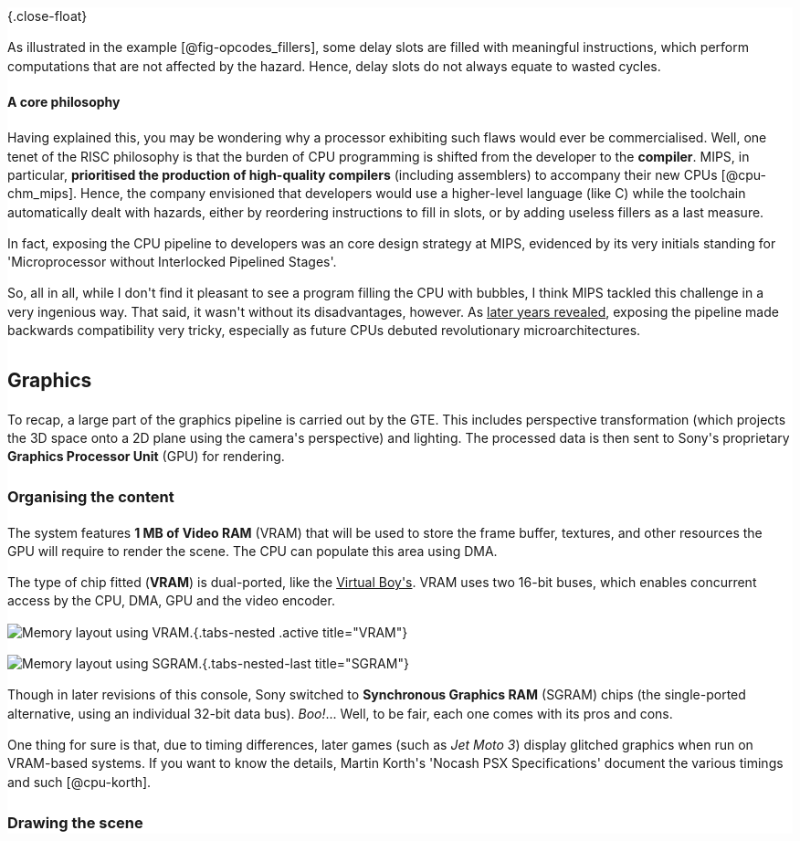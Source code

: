 {.close-float}

As illustrated in the example [@fig-opcodes_fillers], some delay slots are filled with meaningful instructions, which perform computations that are not affected by the hazard. Hence, delay slots do not always equate to wasted cycles.

#### A core philosophy

Having explained this, you may be wondering why a processor exhibiting such flaws would ever be commercialised. Well, one tenet of the RISC philosophy is that the burden of CPU programming is shifted from the developer to the **compiler**. MIPS, in particular, **prioritised the production of high-quality compilers** (including assemblers) to accompany their new CPUs [@cpu-chm_mips]. Hence, the company envisioned that developers would use a higher-level language (like C) while the toolchain automatically dealt with hazards, either by reordering instructions to fill in slots, or by adding useless fillers as a last measure.

In fact, exposing the CPU pipeline to developers was an core design strategy at MIPS, evidenced by its very initials standing for 'Microprocessor without Interlocked Pipelined Stages'.

So, all in all, while I don't find it pleasant to see a program filling the CPU with bubbles, I think MIPS tackled this challenge in a very ingenious way. That said, it wasn't without its disadvantages, however. As [later years revealed](nintendo-64#cpu), exposing the pipeline made backwards compatibility very tricky, especially as future CPUs debuted revolutionary microarchitectures.

## Graphics

To recap, a large part of the graphics pipeline is carried out by the GTE. This includes perspective transformation (which projects the 3D space onto a 2D plane using the camera's perspective) and lighting. The processed data is then sent to Sony's proprietary **Graphics Processor Unit** (GPU) for rendering.

### Organising the content

The system features **1 MB of Video RAM** (VRAM) that will be used to store the frame buffer, textures, and other resources the GPU will require to render the scene. The CPU can populate this area using DMA.

The type of chip fitted (**VRAM**) is dual-ported, like the [Virtual Boy's](virtual-boy#organising-the-content). VRAM uses two 16-bit buses, which enables concurrent access by the CPU, DMA, GPU and the video encoder.

![Memory layout using VRAM.](_diagrams/vram/vram.png){.tabs-nested .active title="VRAM"}

![Memory layout using SGRAM.](_diagrams/vram/sgram.png){.tabs-nested-last title="SGRAM"}

Though in later revisions of this console, Sony switched to **Synchronous Graphics RAM** (SGRAM) chips (the single-ported alternative, using an individual 32-bit data bus). *Boo!*... Well, to be fair, each one comes with its pros and cons.

One thing for sure is that, due to timing differences, later games (such as *Jet Moto 3*) display glitched graphics when run on VRAM-based systems. If you want to know the details, Martin Korth's 'Nocash PSX Specifications' document the various timings and such [@cpu-korth].

### Drawing the scene
